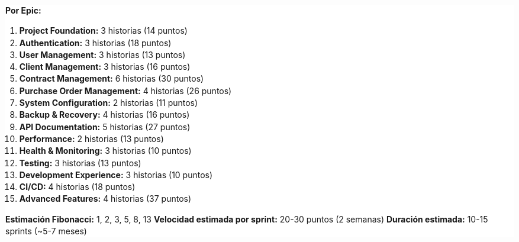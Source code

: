 **Por Epic:**
1. **Project Foundation:** 3 historias (14 puntos)
2. **Authentication:** 3 historias (18 puntos)
3. **User Management:** 3 historias (13 puntos)
4. **Client Management:** 3 historias (16 puntos)
5. **Contract Management:** 6 historias (30 puntos)
6. **Purchase Order Management:** 4 historias (26 puntos)
7. **System Configuration:** 2 historias (11 puntos)
8. **Backup & Recovery:** 4 historias (16 puntos)
9. **API Documentation:** 5 historias (27 puntos)
10. **Performance:** 2 historias (13 puntos)
11. **Health & Monitoring:** 3 historias (10 puntos)
12. **Testing:** 3 historias (13 puntos)
13. **Development Experience:** 3 historias (10 puntos)
14. **CI/CD:** 4 historias (18 puntos)
15. **Advanced Features:** 4 historias (37 puntos)

**Estimación Fibonacci:** 1, 2, 3, 5, 8, 13
**Velocidad estimada por sprint:** 20-30 puntos (2 semanas)
**Duración estimada:** 10-15 sprints (~5-7 meses)
